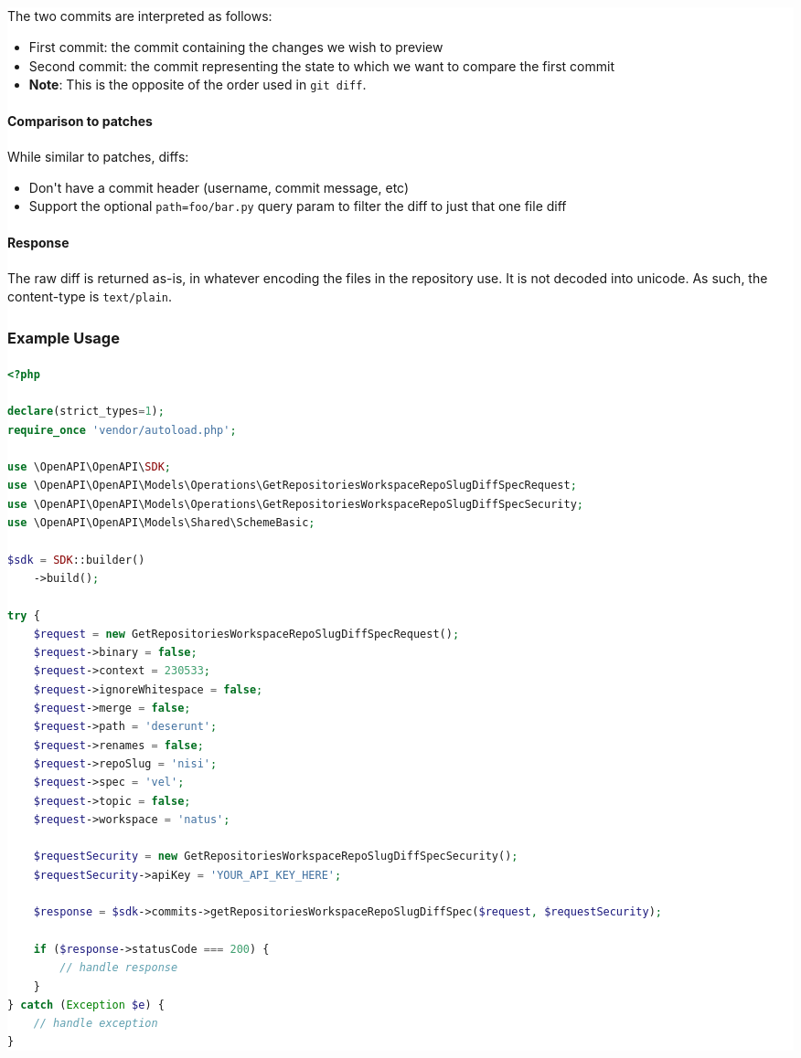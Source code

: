 The two commits are interpreted as follows:

* First commit: the commit containing the changes we wish to preview
* Second commit: the commit representing the state to which we want to
  compare the first commit
* **Note**: This is the opposite of the order used in `git diff`.

#### Comparison to patches

While similar to patches, diffs:

* Don't have a commit header (username, commit message, etc)
* Support the optional `path=foo/bar.py` query param to filter
  the diff to just that one file diff

#### Response

The raw diff is returned as-is, in whatever encoding the files in the
repository use. It is not decoded into unicode. As such, the
content-type is `text/plain`.

### Example Usage

```php
<?php

declare(strict_types=1);
require_once 'vendor/autoload.php';

use \OpenAPI\OpenAPI\SDK;
use \OpenAPI\OpenAPI\Models\Operations\GetRepositoriesWorkspaceRepoSlugDiffSpecRequest;
use \OpenAPI\OpenAPI\Models\Operations\GetRepositoriesWorkspaceRepoSlugDiffSpecSecurity;
use \OpenAPI\OpenAPI\Models\Shared\SchemeBasic;

$sdk = SDK::builder()
    ->build();

try {
    $request = new GetRepositoriesWorkspaceRepoSlugDiffSpecRequest();
    $request->binary = false;
    $request->context = 230533;
    $request->ignoreWhitespace = false;
    $request->merge = false;
    $request->path = 'deserunt';
    $request->renames = false;
    $request->repoSlug = 'nisi';
    $request->spec = 'vel';
    $request->topic = false;
    $request->workspace = 'natus';

    $requestSecurity = new GetRepositoriesWorkspaceRepoSlugDiffSpecSecurity();
    $requestSecurity->apiKey = 'YOUR_API_KEY_HERE';

    $response = $sdk->commits->getRepositoriesWorkspaceRepoSlugDiffSpec($request, $requestSecurity);

    if ($response->statusCode === 200) {
        // handle response
    }
} catch (Exception $e) {
    // handle exception
}
```
